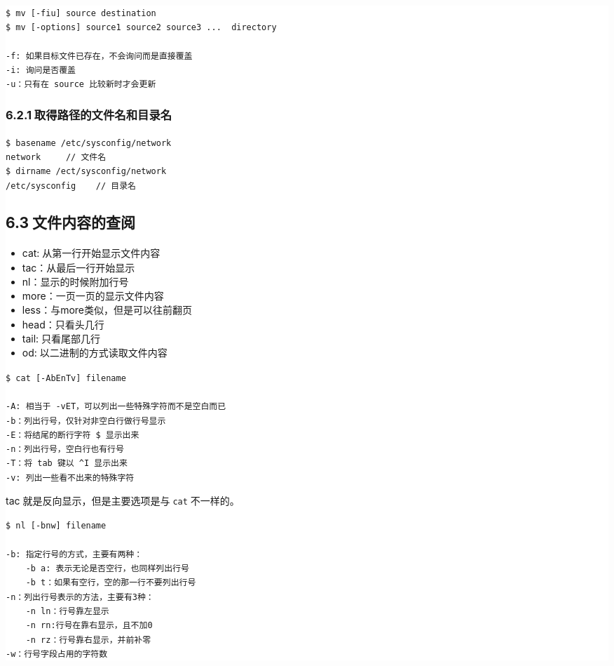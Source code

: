 ```shell
$ mv [-fiu] source destination
$ mv [-options] source1 source2 source3 ...  directory

-f: 如果目标文件已存在，不会询问而是直接覆盖
-i: 询问是否覆盖
-u：只有在 source 比较新时才会更新
```    

### 6.2.1 取得路径的文件名和目录名

```shell
$ basename /etc/sysconfig/network
network     // 文件名
$ dirname /ect/sysconfig/network
/etc/sysconfig    // 目录名
```    

## 6.3 文件内容的查阅

+ cat: 从第一行开始显示文件内容
+ tac：从最后一行开始显示
+ nl：显示的时候附加行号
+ more：一页一页的显示文件内容
+ less：与more类似，但是可以往前翻页
+ head：只看头几行
+ tail: 只看尾部几行
+ od: 以二进制的方式读取文件内容      

```shell
$ cat [-AbEnTv] filename

-A: 相当于 -vET，可以列出一些特殊字符而不是空白而已
-b：列出行号，仅针对非空白行做行号显示
-E：将结尾的断行字符 $ 显示出来
-n：列出行号，空白行也有行号
-T：将 tab 键以 ^I 显示出来
-v: 列出一些看不出来的特殊字符
```    

tac 就是反向显示，但是主要选项是与 `cat` 不一样的。    

```shell
$ nl [-bnw] filename

-b: 指定行号的方式，主要有两种：
    -b a: 表示无论是否空行，也同样列出行号
    -b t：如果有空行，空的那一行不要列出行号
-n：列出行号表示的方法，主要有3种：
    -n ln：行号靠左显示
    -n rn:行号在靠右显示，且不加0
    -n rz：行号靠右显示，并前补零
-w：行号字段占用的字符数  
```    
